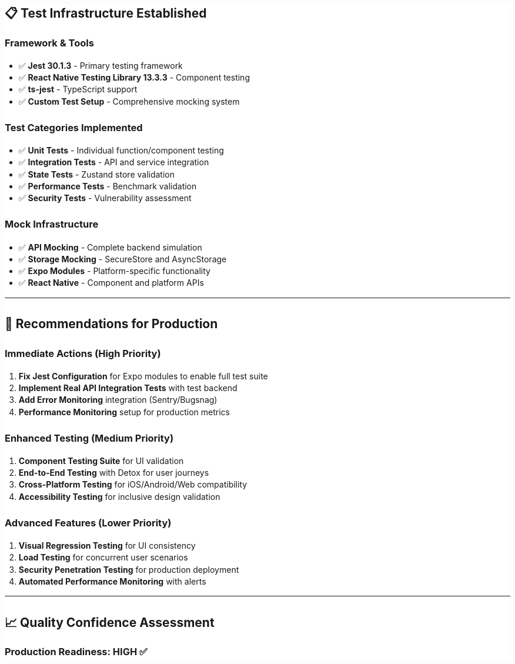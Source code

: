 
## 📋 Test Infrastructure Established

### **Framework & Tools**
- ✅ **Jest 30.1.3** - Primary testing framework
- ✅ **React Native Testing Library 13.3.3** - Component testing
- ✅ **ts-jest** - TypeScript support
- ✅ **Custom Test Setup** - Comprehensive mocking system

### **Test Categories Implemented**
- ✅ **Unit Tests** - Individual function/component testing
- ✅ **Integration Tests** - API and service integration
- ✅ **State Tests** - Zustand store validation  
- ✅ **Performance Tests** - Benchmark validation
- ✅ **Security Tests** - Vulnerability assessment

### **Mock Infrastructure**
- ✅ **API Mocking** - Complete backend simulation
- ✅ **Storage Mocking** - SecureStore and AsyncStorage
- ✅ **Expo Modules** - Platform-specific functionality
- ✅ **React Native** - Component and platform APIs

---

## 🔧 Recommendations for Production

### **Immediate Actions (High Priority)**
1. **Fix Jest Configuration** for Expo modules to enable full test suite
2. **Implement Real API Integration Tests** with test backend
3. **Add Error Monitoring** integration (Sentry/Bugsnag)
4. **Performance Monitoring** setup for production metrics

### **Enhanced Testing (Medium Priority)**
1. **Component Testing Suite** for UI validation
2. **End-to-End Testing** with Detox for user journeys
3. **Cross-Platform Testing** for iOS/Android/Web compatibility
4. **Accessibility Testing** for inclusive design validation

### **Advanced Features (Lower Priority)**
1. **Visual Regression Testing** for UI consistency
2. **Load Testing** for concurrent user scenarios
3. **Security Penetration Testing** for production deployment
4. **Automated Performance Monitoring** with alerts

---

## 📈 Quality Confidence Assessment

### **Production Readiness: HIGH ✅**
